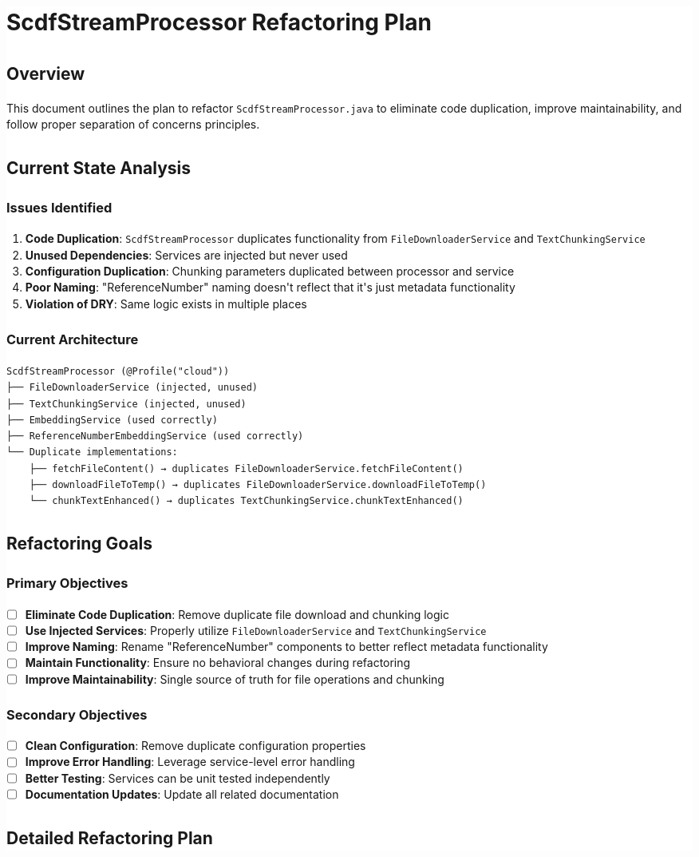 # ScdfStreamProcessor Refactoring Plan

## Overview
This document outlines the plan to refactor `ScdfStreamProcessor.java` to eliminate code duplication, improve maintainability, and follow proper separation of concerns principles.

## Current State Analysis

### Issues Identified
1. **Code Duplication**: `ScdfStreamProcessor` duplicates functionality from `FileDownloaderService` and `TextChunkingService`
2. **Unused Dependencies**: Services are injected but never used
3. **Configuration Duplication**: Chunking parameters duplicated between processor and service
4. **Poor Naming**: "ReferenceNumber" naming doesn't reflect that it's just metadata functionality
5. **Violation of DRY**: Same logic exists in multiple places

### Current Architecture
```
ScdfStreamProcessor (@Profile("cloud"))
├── FileDownloaderService (injected, unused)
├── TextChunkingService (injected, unused)
├── EmbeddingService (used correctly)
├── ReferenceNumberEmbeddingService (used correctly)
└── Duplicate implementations:
    ├── fetchFileContent() → duplicates FileDownloaderService.fetchFileContent()
    ├── downloadFileToTemp() → duplicates FileDownloaderService.downloadFileToTemp()
    └── chunkTextEnhanced() → duplicates TextChunkingService.chunkTextEnhanced()
```

## Refactoring Goals

### Primary Objectives
- [ ] **Eliminate Code Duplication**: Remove duplicate file download and chunking logic
- [ ] **Use Injected Services**: Properly utilize `FileDownloaderService` and `TextChunkingService`
- [ ] **Improve Naming**: Rename "ReferenceNumber" components to better reflect metadata functionality
- [ ] **Maintain Functionality**: Ensure no behavioral changes during refactoring
- [ ] **Improve Maintainability**: Single source of truth for file operations and chunking

### Secondary Objectives
- [ ] **Clean Configuration**: Remove duplicate configuration properties
- [ ] **Improve Error Handling**: Leverage service-level error handling
- [ ] **Better Testing**: Services can be unit tested independently
- [ ] **Documentation Updates**: Update all related documentation

## Detailed Refactoring Plan
